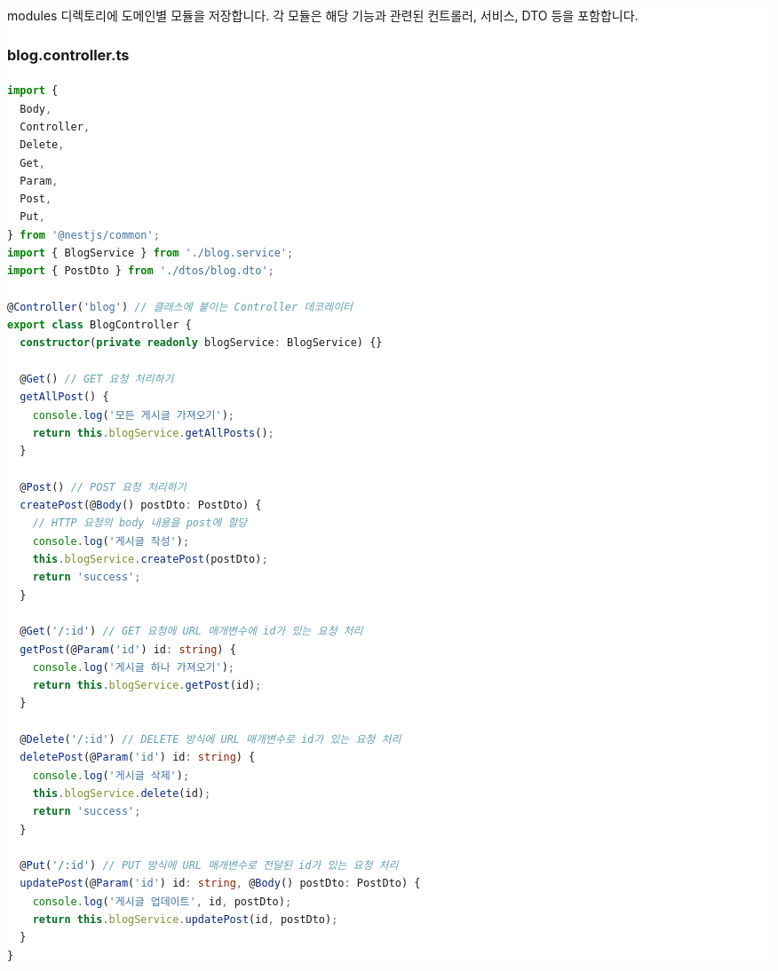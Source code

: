 modules 디렉토리에 도메인별 모듈을 저장합니다. 각 모듈은 해당 기능과 관련된 컨트롤러, 서비스, DTO 등을 포함합니다.

### blog.controller.ts

```typescript
import {
  Body,
  Controller,
  Delete,
  Get,
  Param,
  Post,
  Put,
} from '@nestjs/common';
import { BlogService } from './blog.service';
import { PostDto } from './dtos/blog.dto';

@Controller('blog') // 클래스에 붙이는 Controller 데코레이터
export class BlogController {
  constructor(private readonly blogService: BlogService) {}

  @Get() // GET 요청 처리하기
  getAllPost() {
    console.log('모든 게시글 가져오기');
    return this.blogService.getAllPosts();
  }

  @Post() // POST 요청 처리하기
  createPost(@Body() postDto: PostDto) {
    // HTTP 요청의 body 내용을 post에 할당
    console.log('게시글 작성');
    this.blogService.createPost(postDto);
    return 'success';
  }

  @Get('/:id') // GET 요청에 URL 매개변수에 id가 있는 요청 처리
  getPost(@Param('id') id: string) {
    console.log('게시글 하나 가져오기');
    return this.blogService.getPost(id);
  }

  @Delete('/:id') // DELETE 방식에 URL 매개변수로 id가 있는 요청 처리
  deletePost(@Param('id') id: string) {
    console.log('게시글 삭제');
    this.blogService.delete(id);
    return 'success';
  }

  @Put('/:id') // PUT 방식에 URL 매개변수로 전달된 id가 있는 요청 처리
  updatePost(@Param('id') id: string, @Body() postDto: PostDto) {
    console.log('게시글 업데이트', id, postDto);
    return this.blogService.updatePost(id, postDto);
  }
}
```
